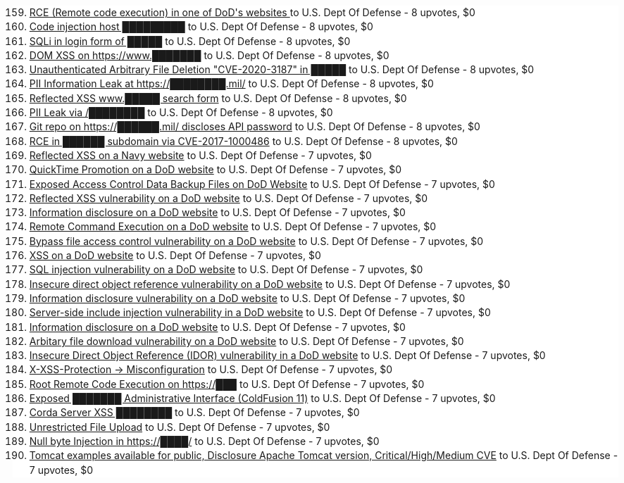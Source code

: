 159. [RCE (Remote code execution) in one of DoD's websites ](https://hackerone.com/reports/874924) to U.S. Dept Of Defense - 8 upvotes, $0
160. [Сode injection host  █████████](https://hackerone.com/reports/954398) to U.S. Dept Of Defense - 8 upvotes, $0
161. [SQLi in login form of █████](https://hackerone.com/reports/982202) to U.S. Dept Of Defense - 8 upvotes, $0
162. [DOM XSS on https://www.███████](https://hackerone.com/reports/922496) to U.S. Dept Of Defense - 8 upvotes, $0
163. [Unauthenticated Arbitrary File Deletion "CVE-2020-3187" in █████](https://hackerone.com/reports/1026265) to U.S. Dept Of Defense - 8 upvotes, $0
164. [PII Information Leak at https://████████.mil/](https://hackerone.com/reports/1057269) to U.S. Dept Of Defense - 8 upvotes, $0
165. [Reflected XSS  www.█████ search form](https://hackerone.com/reports/1012249) to U.S. Dept Of Defense - 8 upvotes, $0
166. [PII Leak via /████████](https://hackerone.com/reports/905679) to U.S. Dept Of Defense - 8 upvotes, $0
167. [Git repo on https://██████.mil/ discloses API password](https://hackerone.com/reports/765825) to U.S. Dept Of Defense - 8 upvotes, $0
168. [RCE in ██████ subdomain via CVE-2017-1000486](https://hackerone.com/reports/1067291) to U.S. Dept Of Defense - 8 upvotes, $0
169. [Reflected XSS on a Navy website](https://hackerone.com/reports/183878) to U.S. Dept Of Defense - 7 upvotes, $0
170. [QuickTime Promotion on a DoD website](https://hackerone.com/reports/189149) to U.S. Dept Of Defense - 7 upvotes, $0
171. [Exposed Access Control Data Backup Files on DoD Website](https://hackerone.com/reports/195544) to U.S. Dept Of Defense - 7 upvotes, $0
172. [Reflected XSS vulnerability on a DoD website](https://hackerone.com/reports/183835) to U.S. Dept Of Defense - 7 upvotes, $0
173. [Information disclosure on a DoD website](https://hackerone.com/reports/189414) to U.S. Dept Of Defense - 7 upvotes, $0
174. [Remote Command Execution on a DoD website](https://hackerone.com/reports/213776) to U.S. Dept Of Defense - 7 upvotes, $0
175. [Bypass file access control vulnerability on a DoD website](https://hackerone.com/reports/203311) to U.S. Dept Of Defense - 7 upvotes, $0
176. [XSS on a DoD website](https://hackerone.com/reports/184759) to U.S. Dept Of Defense - 7 upvotes, $0
177. [SQL injection vulnerability on a DoD website](https://hackerone.com/reports/193936) to U.S. Dept Of Defense - 7 upvotes, $0
178. [Insecure direct object reference vulnerability on a DoD website](https://hackerone.com/reports/184933) to U.S. Dept Of Defense - 7 upvotes, $0
179. [Information disclosure vulnerability on a DoD website](https://hackerone.com/reports/189458) to U.S. Dept Of Defense - 7 upvotes, $0
180. [Server-side include injection vulnerability in a DoD website](https://hackerone.com/reports/192931) to U.S. Dept Of Defense - 7 upvotes, $0
181. [Information disclosure on a DoD website](https://hackerone.com/reports/184076) to U.S. Dept Of Defense - 7 upvotes, $0
182. [Arbitary file download vulnerability on a DoD website](https://hackerone.com/reports/230870) to U.S. Dept Of Defense - 7 upvotes, $0
183. [Insecure Direct Object Reference (IDOR) vulnerability in a DoD website](https://hackerone.com/reports/207099) to U.S. Dept Of Defense - 7 upvotes, $0
184. [X-XSS-Protection -\> Misconfiguration](https://hackerone.com/reports/289846) to U.S. Dept Of Defense - 7 upvotes, $0
185. [Root Remote Code Execution on https://███](https://hackerone.com/reports/632721) to U.S. Dept Of Defense - 7 upvotes, $0
186. [Exposed ███████ Administrative Interface (ColdFusion 11)](https://hackerone.com/reports/223948) to U.S. Dept Of Defense - 7 upvotes, $0
187. [Corda Server XSS ████████](https://hackerone.com/reports/374057) to U.S. Dept Of Defense - 7 upvotes, $0
188. [Unrestricted File Upload](https://hackerone.com/reports/683024) to U.S. Dept Of Defense - 7 upvotes, $0
189. [Null byte Injection in https://████/](https://hackerone.com/reports/709072) to U.S. Dept Of Defense - 7 upvotes, $0
190. [Tomcat examples available for public, Disclosure Apache Tomcat version, Critical/High/Medium CVE](https://hackerone.com/reports/874427) to U.S. Dept Of Defense - 7 upvotes, $0